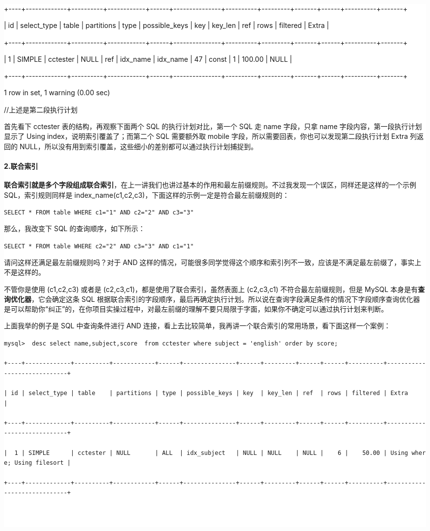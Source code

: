 +----+-------------+----------+------------+------+---------------+----------+---------+-------+------+----------+-------+

| id | select_type | table    | partitions | type | possible_keys | key      | key_len | ref   | rows | filtered | Extra |

+----+-------------+----------+------------+------+---------------+----------+---------+-------+------+----------+-------+

|  1 | SIMPLE      | cctester | NULL       | ref  | idx_name      | idx_name | 47      | const |    1 |   100.00 | NULL  |

+----+-------------+----------+------------+------+---------------+----------+---------+-------+------+----------+-------+

1 row in set, 1 warning (0.00 sec)

//上述是第二段执行计划
</code></pre>

<p>首先看下 cctester 表的结构，再观察下面两个 SQL 的执行计划对比，第一个 SQL 走 name 字段，只拿 name 字段内容，第一段执行计划显示了 Using index，说明索引覆盖了；而第二个 SQL 需要额外取 mobile 字段，所以需要回表，你也可以发现第二段执行计划 Extra 列返回的 NULL，所以没有用到索引覆盖，这些细小的差别都可以通过执行计划捕捉到。</p>

<h4 id="2-联合索引">2.联合索引</h4>

<p><strong>联合索引就是多个字段组成联合索引</strong>，在上一讲我们也讲过基本的作用和最左前缀规则。不过我发现一个误区，同样还是这样的一个示例 SQL，索引规则同样是 index_name(c1,c2,c3)，下面这样的示例一定是符合最左前缀规则的：</p>

<pre><code>SELECT * FROM table WHERE c1=&quot;1&quot; AND c2=&quot;2&quot; AND c3=&quot;3&quot;
</code></pre>

<p>那么，我改变下 SQL 的查询顺序，如下所示：</p>

<pre><code>SELECT * FROM table WHERE c2=&quot;2&quot; AND c3=&quot;3&quot; AND c1=&quot;1&quot;
</code></pre>

<p>请问这样还满足最左前缀规则吗？对于 AND 这样的情况，可能很多同学觉得这个顺序和索引列不一致，应该是不满足最左前缀了，事实上不是这样的。</p>

<p>不管你是使用 (c1,c2,c3) 或者是 (c2,c3,c1)，都是使用了联合索引，虽然表面上 (c2,c3,c1) 不符合最左前缀规则，但是 MySQL 本身是有<strong>查询优化器</strong>，它会确定这条 SQL 根据联合索引的字段顺序，最后再确定执行计划。所以说在查询字段满足条件的情况下字段顺序查询优化器是可以帮助你“纠正”的，在你项目实操过程中，对最左前缀的理解不要只局限于字面，如果你不确定可以通过执行计划来判断。</p>

<p>上面我举的例子是 SQL 中查询条件进行 AND 连接，看上去比较简单，我再讲一个联合索引的常用场景，看下面这样一个案例：</p>

<pre><code>mysql&gt;  desc select name,subject,score  from cctester where subject = 'english' order by score;

+----+-------------+----------+------------+------+---------------+------+---------+------+------+----------+-----------------------------+

| id | select_type | table    | partitions | type | possible_keys | key  | key_len | ref  | rows | filtered | Extra                       |

+----+-------------+----------+------------+------+---------------+------+---------+------+------+----------+-----------------------------+

|  1 | SIMPLE      | cctester | NULL       | ALL  | idx_subject   | NULL | NULL    | NULL |    6 |    50.00 | Using where; Using filesort |

+----+-------------+----------+------------+------+---------------+------+---------+------+------+----------+-----------------------------+
